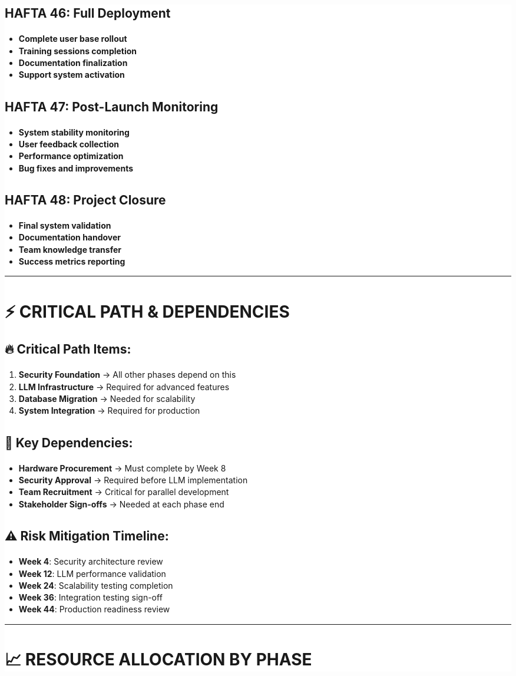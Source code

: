 ## **HAFTA 46**: Full Deployment
- **Complete user base rollout**
- **Training sessions completion**
- **Documentation finalization**
- **Support system activation**

## **HAFTA 47**: Post-Launch Monitoring
- **System stability monitoring**
- **User feedback collection**
- **Performance optimization**
- **Bug fixes and improvements**

## **HAFTA 48**: Project Closure
- **Final system validation**
- **Documentation handover**
- **Team knowledge transfer**
- **Success metrics reporting**

---

# ⚡ CRITICAL PATH & DEPENDENCIES

## 🔥 **Critical Path Items**:
1. **Security Foundation** → All other phases depend on this
2. **LLM Infrastructure** → Required for advanced features  
3. **Database Migration** → Needed for scalability
4. **System Integration** → Required for production

## 🔗 **Key Dependencies**:
- **Hardware Procurement** → Must complete by Week 8
- **Security Approval** → Required before LLM implementation
- **Team Recruitment** → Critical for parallel development
- **Stakeholder Sign-offs** → Needed at each phase end

## ⚠️ **Risk Mitigation Timeline**:
- **Week 4**: Security architecture review
- **Week 12**: LLM performance validation
- **Week 24**: Scalability testing completion
- **Week 36**: Integration testing sign-off
- **Week 44**: Production readiness review

---

# 📈 RESOURCE ALLOCATION BY PHASE
